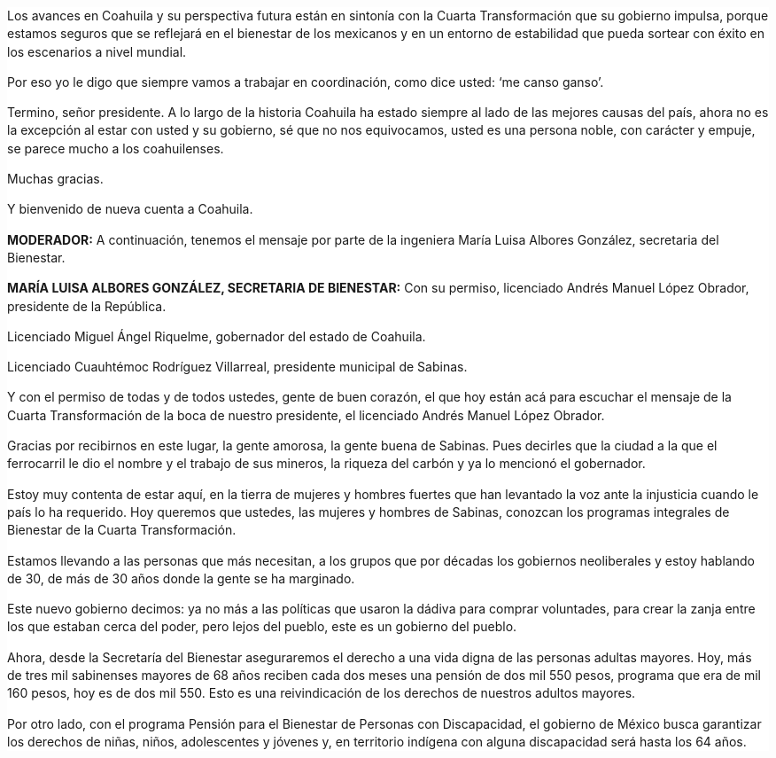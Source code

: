 Los avances en Coahuila y su perspectiva futura están en sintonía con la
Cuarta Transformación que su gobierno impulsa, porque estamos seguros que se
reflejará en el bienestar de los mexicanos y en un entorno de estabilidad que
pueda sortear con éxito en los escenarios a nivel mundial.

Por eso yo le digo que siempre vamos a trabajar en coordinación, como dice
usted: ‘me canso ganso’.

Termino, señor presidente. A lo largo de la historia Coahuila ha estado
siempre al lado de las mejores causas del país, ahora no es la excepción al
estar con usted y su gobierno, sé que no nos equivocamos, usted es una persona
noble, con carácter y empuje, se parece mucho a los coahuilenses.

Muchas gracias.

Y bienvenido de nueva cuenta a Coahuila.

**MODERADOR:** A continuación, tenemos el mensaje por parte de la ingeniera
María Luisa Albores González, secretaria del Bienestar.

**MARÍA LUISA ALBORES GONZÁLEZ, SECRETARIA DE BIENESTAR:** Con su permiso,
licenciado Andrés Manuel López Obrador, presidente de la República.

Licenciado Miguel Ángel Riquelme, gobernador del estado de Coahuila.

Licenciado Cuauhtémoc Rodríguez Villarreal, presidente municipal de Sabinas.

Y con el permiso de todas y de todos ustedes, gente de buen corazón, el que
hoy están acá para escuchar el mensaje de la Cuarta Transformación de la boca
de nuestro presidente, el licenciado Andrés Manuel López Obrador.

Gracias por recibirnos en este lugar, la gente amorosa, la gente buena de
Sabinas. Pues decirles que la ciudad a la que el ferrocarril le dio el nombre
y el trabajo de sus mineros, la riqueza del carbón y ya lo mencionó el
gobernador.

Estoy muy contenta de estar aquí, en la tierra de mujeres y hombres fuertes
que han levantado la voz ante la injusticia cuando le país lo ha requerido.
Hoy queremos que ustedes, las mujeres y hombres de Sabinas, conozcan los
programas integrales de Bienestar de la Cuarta Transformación.

Estamos llevando a las personas que más necesitan, a los grupos que por
décadas los gobiernos neoliberales y estoy hablando de 30, de más de 30 años
donde la gente se ha marginado.

Este nuevo gobierno decimos: ya no más a las políticas que usaron la dádiva
para comprar voluntades, para crear la zanja entre los que estaban cerca del
poder, pero lejos del pueblo, este es un gobierno del pueblo.

Ahora, desde la Secretaría del Bienestar aseguraremos el derecho a una vida
digna de las personas adultas mayores. Hoy, más de tres mil sabinenses mayores
de 68 años reciben cada dos meses una pensión de dos mil 550 pesos, programa
que era de mil 160 pesos, hoy es de dos mil 550. Esto es una reivindicación de
los derechos de nuestros adultos mayores.

Por otro lado, con el programa Pensión para el Bienestar de Personas con
Discapacidad, el gobierno de México busca garantizar los derechos de niñas,
niños, adolescentes y jóvenes y, en territorio indígena con alguna
discapacidad será hasta los 64 años.
